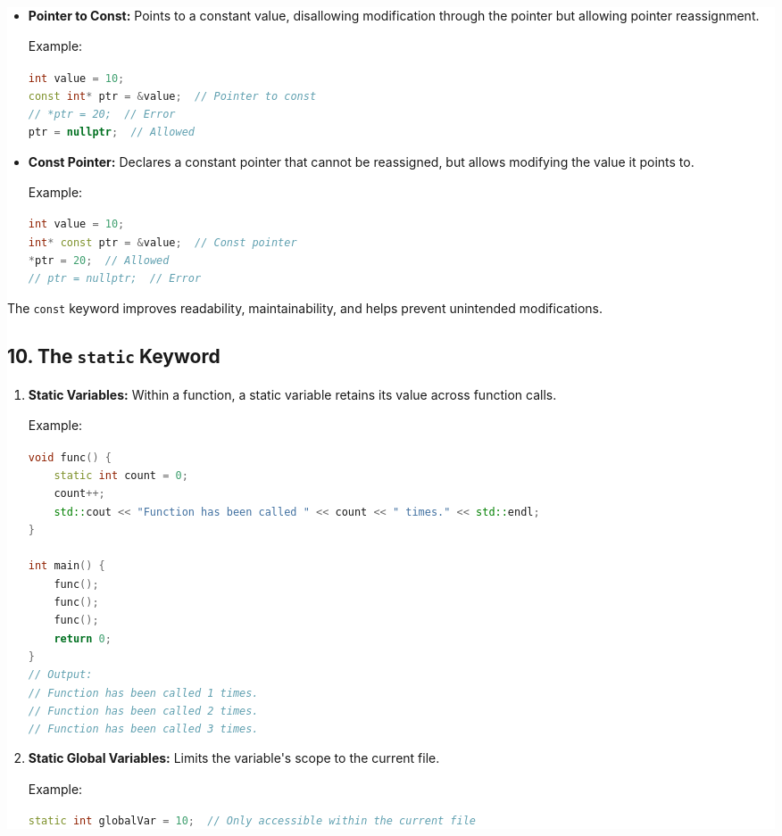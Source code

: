 - **Pointer to Const:** Points to a constant value, disallowing modification through the pointer but allowing pointer reassignment.
  
  Example:
  ```cpp
  int value = 10;
  const int* ptr = &value;  // Pointer to const
  // *ptr = 20;  // Error
  ptr = nullptr;  // Allowed
  ```

- **Const Pointer:** Declares a constant pointer that cannot be reassigned, but allows modifying the value it points to.
  
  Example:
  ```cpp
  int value = 10;
  int* const ptr = &value;  // Const pointer
  *ptr = 20;  // Allowed
  // ptr = nullptr;  // Error
  ```

The `const` keyword improves readability, maintainability, and helps prevent unintended modifications.

## 10. The `static` Keyword

1. **Static Variables:** Within a function, a static variable retains its value across function calls.
   
   Example:
   ```cpp
   void func() {
       static int count = 0;
       count++;
       std::cout << "Function has been called " << count << " times." << std::endl;
   }

   int main() {
       func();
       func();
       func();
       return 0;
   }
   // Output:
   // Function has been called 1 times.
   // Function has been called 2 times.
   // Function has been called 3 times.
   ```

2. **Static Global Variables:** Limits the variable's scope to the current file.
   
   Example:
   ```cpp
   static int globalVar = 10;  // Only accessible within the current file
   ```
